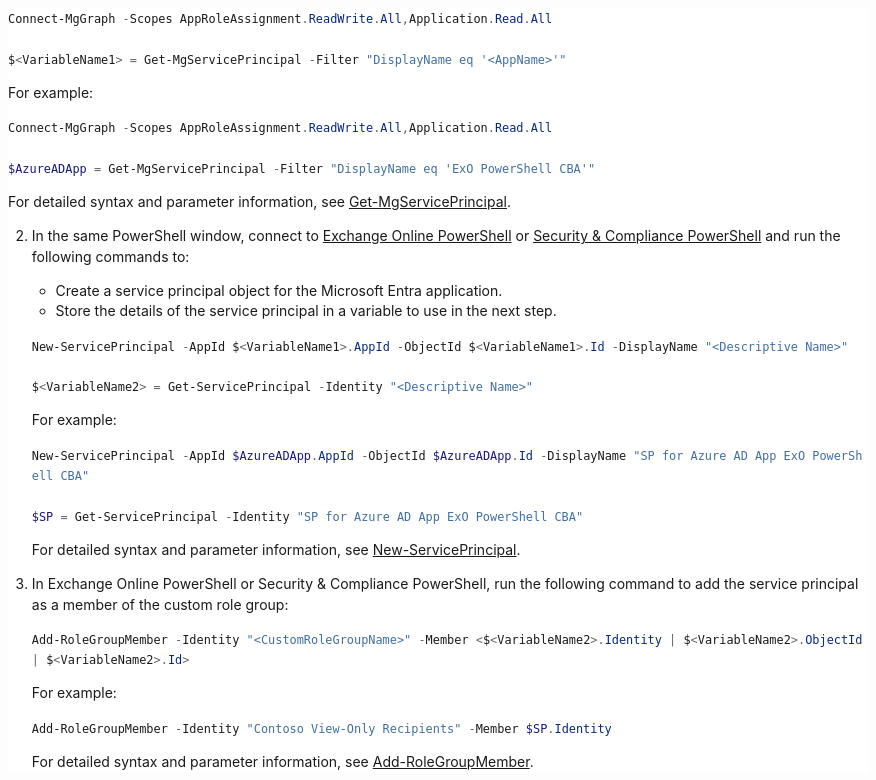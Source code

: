    ```powershell
   Connect-MgGraph -Scopes AppRoleAssignment.ReadWrite.All,Application.Read.All

   $<VariableName1> = Get-MgServicePrincipal -Filter "DisplayName eq '<AppName>'"
   ```

   For example:

   ```powershell
   Connect-MgGraph -Scopes AppRoleAssignment.ReadWrite.All,Application.Read.All

   $AzureADApp = Get-MgServicePrincipal -Filter "DisplayName eq 'ExO PowerShell CBA'"
   ```

   For detailed syntax and parameter information, see [Get-MgServicePrincipal](/powershell/module/microsoft.graph.applications/get-mgserviceprincipal).

2. In the same PowerShell window, connect to [Exchange Online PowerShell](connect-to-exchange-online-powershell.md) or [Security & Compliance PowerShell](connect-to-scc-powershell.md) and run the following commands to:
   - Create a service principal object for the Microsoft Entra application.
   - Store the details of the service principal in a variable to use in the next step.

   ```powershell
   New-ServicePrincipal -AppId $<VariableName1>.AppId -ObjectId $<VariableName1>.Id -DisplayName "<Descriptive Name>"

   $<VariableName2> = Get-ServicePrincipal -Identity "<Descriptive Name>"
   ```

   For example:

   ```powershell
   New-ServicePrincipal -AppId $AzureADApp.AppId -ObjectId $AzureADApp.Id -DisplayName "SP for Azure AD App ExO PowerShell CBA"

   $SP = Get-ServicePrincipal -Identity "SP for Azure AD App ExO PowerShell CBA"
   ```

   For detailed syntax and parameter information, see [New-ServicePrincipal](/powershell/module/exchangepowershell/new-serviceprincipal).

3. In Exchange Online PowerShell or Security & Compliance PowerShell, run the following command to add the service principal as a member of the custom role group:

   ```powershell
   Add-RoleGroupMember -Identity "<CustomRoleGroupName>" -Member <$<VariableName2>.Identity | $<VariableName2>.ObjectId | $<VariableName2>.Id>
   ```

   For example:

   ```powershell
   Add-RoleGroupMember -Identity "Contoso View-Only Recipients" -Member $SP.Identity
   ```

   For detailed syntax and parameter information, see [Add-RoleGroupMember](/powershell/module/exchangepowershell/add-rolegroupmember).
